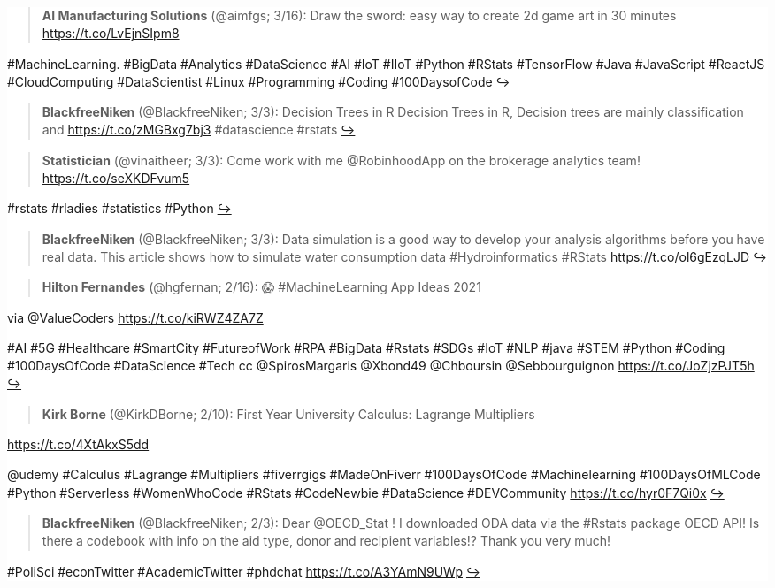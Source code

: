 

> **AI Manufacturing Solutions** (@aimfgs; 3/16): Draw the sword: easy way to create 2d game art in 30 minutes https://t.co/LvEjnSIpm8
>
#MachineLearning. #BigData #Analytics #DataScience #AI #IoT #IIoT #Python #RStats #TensorFlow #Java #JavaScript #ReactJS #CloudComputing #DataScientist #Linux #Programming #Coding #100DaysofCode  [&#8618;](https://twitter.com/dataandme/status/1396232297293258752)




> **BlackfreeNiken** (@BlackfreeNiken; 3/3): Decision Trees in R 
Decision Trees in R, Decision trees are mainly classification and https://t.co/zMGBxg7bj3 #datascience #rstats  [&#8618;](https://twitter.com/dataandme/status/1396331878450442247)




> **Statistician** (@vinaitheer; 3/3): Come work with me @RobinhoodApp 
on the brokerage analytics team!
https://t.co/seXKDFvum5
>
#rstats #rladies #statistics #Python  [&#8618;](https://twitter.com/dataandme/status/1396295395957870599)




> **BlackfreeNiken** (@BlackfreeNiken; 3/3): Data simulation is a good way to develop your analysis algorithms before you have real data. This article shows how to simulate water consumption data #Hydroinformatics #RStats https://t.co/ol6gEzqLJD  [&#8618;](https://twitter.com/dataandme/status/1396265879789256705)




> **Hilton Fernandes** (@hgfernan; 2/16): 😱 #MachineLearning App Ideas 2021 
>
via @ValueCoders
https://t.co/kiRWZ4ZA7Z
>
#AI #5G #Healthcare #SmartCity #FutureofWork #RPA #BigData #Rstats #SDGs #IoT #NLP #java #STEM #Python #Coding #100DaysOfCode #DataScience #Tech cc @SpirosMargaris @Xbond49 @Chboursin @Sebbourguignon https://t.co/JoZjzPJT5h  [&#8618;](https://twitter.com/dataandme/status/1396280278759448580)




> **Kirk Borne** (@KirkDBorne; 2/10): First Year University Calculus: Lagrange Multipliers
>
https://t.co/4XtAkxS5dd
>
@udemy #Calculus #Lagrange #Multipliers #fiverrgigs #MadeOnFiverr #100DaysOfCode #Machinelearning #100DaysOfMLCode #Python #Serverless #WomenWhoCode #RStats #CodeNewbie #DataScience #DEVCommunity https://t.co/hyr0F7Qi0x  [&#8618;](https://twitter.com/dataandme/status/1396347662325063686)




> **BlackfreeNiken** (@BlackfreeNiken; 2/3): Dear @OECD_Stat !
I downloaded ODA data via the #Rstats package OECD API! Is there a codebook with info on the aid type, donor and recipient variables!? Thank you very much!
>
#PoliSci #econTwitter #AcademicTwitter #phdchat https://t.co/A3YAmN9UWp  [&#8618;](https://twitter.com/dataandme/status/1396317083231682561)
